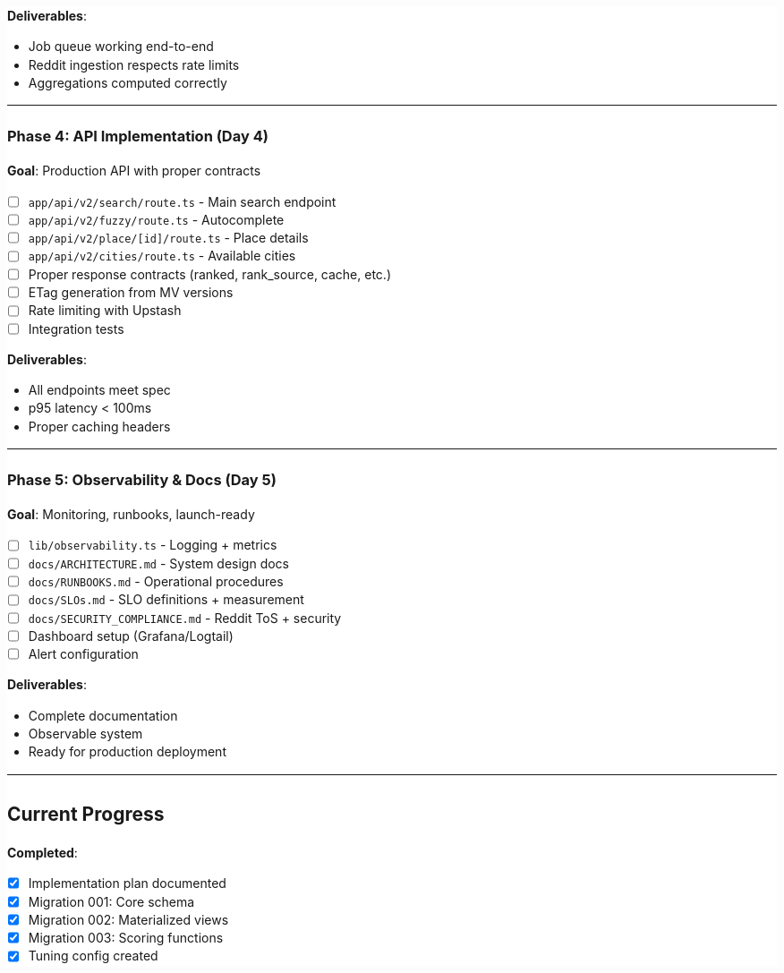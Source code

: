 **Deliverables**:
- Job queue working end-to-end
- Reddit ingestion respects rate limits
- Aggregations computed correctly

---

### Phase 4: API Implementation (Day 4)
**Goal**: Production API with proper contracts

- [ ] `app/api/v2/search/route.ts` - Main search endpoint
- [ ] `app/api/v2/fuzzy/route.ts` - Autocomplete
- [ ] `app/api/v2/place/[id]/route.ts` - Place details
- [ ] `app/api/v2/cities/route.ts` - Available cities
- [ ] Proper response contracts (ranked, rank_source, cache, etc.)
- [ ] ETag generation from MV versions
- [ ] Rate limiting with Upstash
- [ ] Integration tests

**Deliverables**:
- All endpoints meet spec
- p95 latency < 100ms
- Proper caching headers

---

### Phase 5: Observability & Docs (Day 5)
**Goal**: Monitoring, runbooks, launch-ready

- [ ] `lib/observability.ts` - Logging + metrics
- [ ] `docs/ARCHITECTURE.md` - System design docs
- [ ] `docs/RUNBOOKS.md` - Operational procedures
- [ ] `docs/SLOs.md` - SLO definitions + measurement
- [ ] `docs/SECURITY_COMPLIANCE.md` - Reddit ToS + security
- [ ] Dashboard setup (Grafana/Logtail)
- [ ] Alert configuration

**Deliverables**:
- Complete documentation
- Observable system
- Ready for production deployment

---

## Current Progress

**Completed**:
- [x] Implementation plan documented
- [x] Migration 001: Core schema
- [x] Migration 002: Materialized views
- [x] Migration 003: Scoring functions
- [x] Tuning config created
